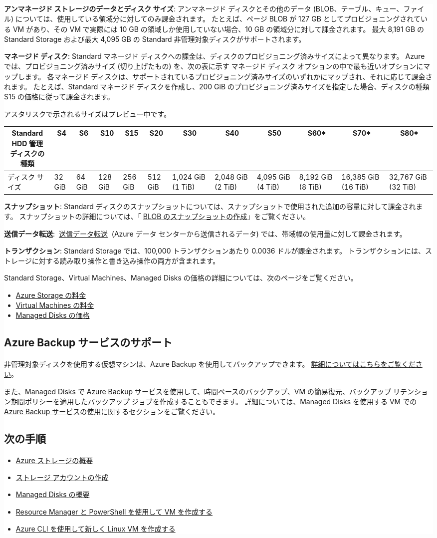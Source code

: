 **アンマネージド ストレージのデータとディスク サイズ**: アンマネージド ディスクとその他のデータ (BLOB、テーブル、キュー、ファイル) については、使用している領域分に対してのみ課金されます。 たとえば、ページ BLOB が 127 GB としてプロビジョニングされている VM があり、その VM で実際には 10 GB の領域しか使用していない場合、10 GB の領域分に対して課金されます。 最大 8,191 GB の Standard Storage および最大 4,095 GB の Standard 非管理対象ディスクがサポートされます。 

**マネージド ディスク**: Standard マネージド ディスクへの課金は、ディスクのプロビジョニング済みサイズによって異なります。 Azure では、プロビジョニング済みサイズ (切り上げたもの) を、次の表に示す マネージド ディスク オプションの中で最も近いオプションにマップします。 各マネージド ディスクは、サポートされているプロビジョニング済みサイズのいずれかにマップされ、それに応じて課金されます。 たとえば、Standard マネージド ディスクを作成し、200 GiB のプロビジョニング済みサイズを指定した場合、ディスクの種類 S15 の価格に従って課金されます。

アスタリスクで示されるサイズはプレビュー中です。

| **Standard HDD 管理<br>ディスクの種類** | **S4** | **S6** | **S10** | **S15** | **S20** | **S30** | **S40** | **S50** | **S60*** | **S70*** | **S80*** |
|------------------|---------|---------|--------|--------|--------|----------------|----------------|----------------|----------------|----------------|----------------|
| ディスク サイズ        | 32 GiB  | 64 GiB  | 128 GiB | 256 GiB | 512 GiB | 1,024 GiB (1 TiB) | 2,048 GiB (2 TiB) | 4,095 GiB (4 TiB) | 8,192 GiB (8 TiB) | 16,385 GiB (16 TiB) | 32,767 GiB (32 TiB) |


**スナップショット**: Standard ディスクのスナップショットについては、スナップショットで使用された追加の容量に対して課金されます。 スナップショットの詳細については、「 [BLOB のスナップショットの作成](/rest/api/storageservices/Creating-a-Snapshot-of-a-Blob)」をご覧ください。

**送信データ転送**:  [送信データ転送](https://azure.microsoft.com/pricing/details/data-transfers/)  (Azure データ センターから送信されるデータ) では、帯域幅の使用量に対して課金されます。

**トランザクション**: Standard Storage では、100,000 トランザクションあたり 0.0036 ドルが課金されます。 トランザクションには、ストレージに対する読み取り操作と書き込み操作の両方が含まれます。

Standard Storage、Virtual Machines、Managed Disks の価格の詳細については、次のページをご覧ください。

* [Azure Storage の料金](https://azure.microsoft.com/pricing/details/storage/)
* [Virtual Machines の料金](https://azure.microsoft.com/pricing/details/virtual-machines/)
* [Managed Disks の価格](https://azure.microsoft.com/pricing/details/managed-disks)

## <a name="azure-backup-service-support"></a>Azure Backup サービスのサポート

非管理対象ディスクを使用する仮想マシンは、Azure Backup を使用してバックアップできます。 [詳細についてはこちらをご覧ください](../articles/backup/backup-azure-vms-first-look-arm.md)。

また、Managed Disks で Azure Backup サービスを使用して、時間ベースのバックアップ、VM の簡易復元、バックアップ リテンション期間ポリシーを適用したバックアップ ジョブを作成することもできます。 詳細については、[Managed Disks を使用する VM での Azure Backup サービスの使用](../articles/backup/backup-introduction-to-azure-backup.md#using-managed-disk-vms-with-azure-backup)に関するセクションをご覧ください。

## <a name="next-steps"></a>次の手順

* [Azure ストレージの概要](../articles/storage/common/storage-introduction.md)

* [ストレージ アカウントの作成](../articles/storage/common/storage-quickstart-create-account.md)

* [Managed Disks の概要](../articles/virtual-machines/linux/managed-disks-overview.md)

* [Resource Manager と PowerShell を使用して VM を作成する](../articles/virtual-machines/windows/quick-create-powershell.md)

* [Azure CLI を使用して新しく Linux VM を作成する](../articles/virtual-machines/linux/quick-create-cli.md)
